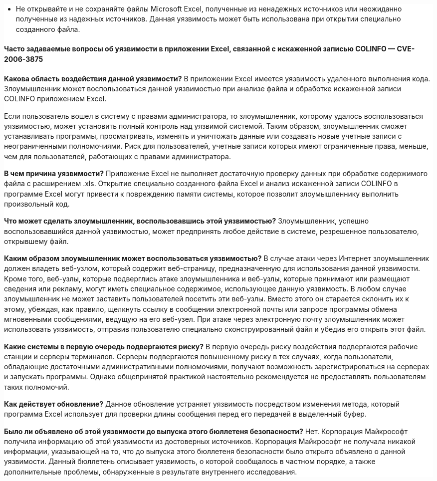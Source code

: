 -   Не открывайте и не сохраняйте файлы Microsoft Excel, полученные из ненадежных источников или неожиданно полученные из надежных источников. Данная уязвимость может быть использована при открытии специально созданного файла.

#### Часто задаваемые вопросы об уязвимости в приложении Excel, связанной с искаженной записью COLINFO — CVE-2006-3875

**Какова область воздействия данной уязвимости?**
В приложении Excel имеется уязвимость удаленного выполнения кода. Злоумышленник может воспользоваться данной уязвимостью при анализе файла и обработке искаженной записи COLINFO приложением Excel.

Если пользователь вошел в систему с правами администратора, то злоумышленник, которому удалось воспользоваться уязвимостью, может установить полный контроль над уязвимой системой. Таким образом, злоумышленник сможет устанавливать программы, просматривать, изменять и уничтожать данные или создавать новые учетные записи с неограниченными полномочиями. Риск для пользователей, учетные записи которых имеют ограниченные права, меньше, чем для пользователей, работающих с правами администратора.

**В чем причина уязвимости?**
Приложение Excel не выполняет достаточную проверку данных при обработке содержимого файла с расширением .xls. Открытие специально созданного файла Excel и анализ искаженной записи COLINFO в программе Excel могут привести к повреждению памяти системы, которое позволит злоумышленнику выполнить произвольный код.

**Что может сделать злоумышленник, воспользовавшись этой уязвимостью?**
Злоумышленник, успешно воспользовавшийся данной уязвимостью, может предпринять любое действие в системе, резрешенное пользователю, открывшему файл.

**Каким образом злоумышленник может воспользоваться уязвимостью?**
В случае атаки через Интернет злоумышленник должен владеть веб-узлом, который содержит веб-страницу, предназначенную для использования данной уязвимости. Кроме того, веб-узлы, которые подверглись атаке злоумышленника и веб-узлы, которые принимают или размещают сведения или рекламу, могут иметь специальное содержимое, использующее данную уязвимость. В любом случае злоумышленник не может заставить пользователей посетить эти веб-узлы. Вместо этого он старается склонить их к этому, убеждая, как правило, щелкнуть ссылку в сообщении электронной почты или запросе программы обмена мгновенными сообщениями, ведущую на его веб-узел.
При атаке через электронную почту злоумышленник может использовать уязвимость, отправив пользователю специально сконструированный файл и убедив его открыть этот файл.

**Какие системы в первую очередь подвергаются риску?**
В первую очередь риску воздействия подвергаются рабочие станции и серверы терминалов. Серверы подвергаются повышенному риску в тех случаях, когда пользователи, обладающие достаточными административными полномочиями, получают возможность зарегистрироваться на серверах и запускать программы. Однако общепринятой практикой настоятельно рекомендуется не предоставлять пользователям таких полномочий.

**Как действует обновление?**
Данное обновление устраняет уязвимость посредством изменения метода, который программа Excel использует для проверки длины сообщения перед его передачей в выделенный буфер.

**Было ли объявлено об этой уязвимости до выпуска этого бюллетеня безопасности?**
Нет. Корпорация Майкрософт получила информацию об этой уязвимости из достоверных источников. Корпорация Майкрософт не получала никакой информации, указывающей на то, что до выпуска этого бюллетеня безопасности было открыто объявлено о данной уязвимости. Данный бюллетень описывает уязвимость, о которой сообщалось в частном порядке, а также дополнительные проблемы, обнаруженные в результате внутреннего исследования.
